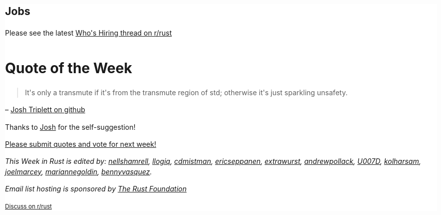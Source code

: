 [calendar]: https://www.google.com/calendar/embed?src=apd9vmbc22egenmtu5l6c5jbfc%40group.calendar.google.com
[community]: mailto:community-team@rust-lang.org

## Jobs


Please see the latest [Who's Hiring thread on r/rust](INSERT_LINK_HERE)

# Quote of the Week

> It's only a transmute if it's from the transmute region of std; otherwise it's just sparkling unsafety.

– [Josh Triplett on github](https://github.com/rust-lang/rust/pull/128351#issuecomment-2552304484)

Thanks to [Josh](https://users.rust-lang.org/t/twir-quote-of-the-week/328/1645) for the self-suggestion!

[Please submit quotes and vote for next week!](https://users.rust-lang.org/t/twir-quote-of-the-week/328)

*This Week in Rust is edited by: [nellshamrell](https://github.com/nellshamrell), [llogiq](https://github.com/llogiq), [cdmistman](https://github.com/cdmistman), [ericseppanen](https://github.com/ericseppanen), [extrawurst](https://github.com/extrawurst), [andrewpollack](https://github.com/andrewpollack), [U007D](https://github.com/U007D), [kolharsam](https://github.com/kolharsam), [joelmarcey](https://github.com/joelmarcey), [mariannegoldin](https://github.com/mariannegoldin), [bennyvasquez](https://github.com/bennyvasquez).*

*Email list hosting is sponsored by [The Rust Foundation](https://foundation.rust-lang.org/)*

<small>[Discuss on r/rust](REDDIT_LINK_HERE)</small>


[submit_crate]: https://users.rust-lang.org/t/crate-of-the-week/2704
[merged]: https://github.com/search?q=is%3Apr+org%3Arust-lang+is%3Amerged+merged%3A2024-12-17..2024-12-24